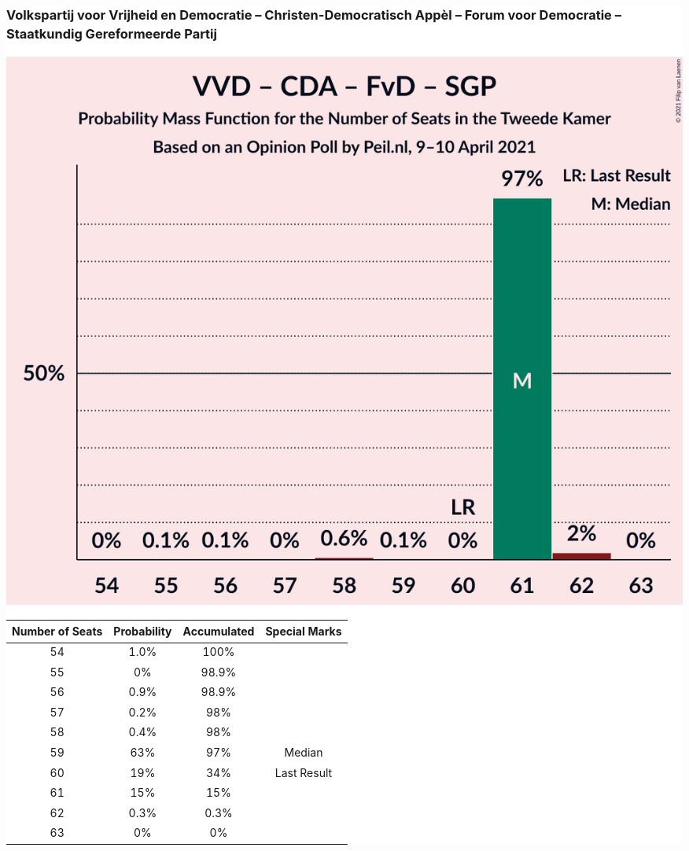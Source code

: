 ### Volkspartij voor Vrijheid en Democratie – Christen-Democratisch Appèl – Forum voor Democratie – Staatkundig Gereformeerde Partij

![Graph with seats probability mass function not yet produced](2021-04-10-Peilnl-coalitions-seats-pmf-vvd–cda–fvd–sgp.png "Seats Probability Mass Function")

| Number of Seats | Probability | Accumulated | Special Marks |
|:---------------:|:-----------:|:-----------:|:-------------:|
| 54 | 1.0% | 100% |  |
| 55 | 0% | 98.9% |  |
| 56 | 0.9% | 98.9% |  |
| 57 | 0.2% | 98% |  |
| 58 | 0.4% | 98% |  |
| 59 | 63% | 97% | Median |
| 60 | 19% | 34% | Last Result |
| 61 | 15% | 15% |  |
| 62 | 0.3% | 0.3% |  |
| 63 | 0% | 0% |  |
